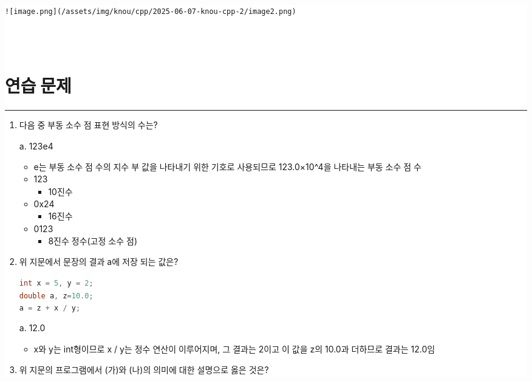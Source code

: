     ![image.png](/assets/img/knou/cpp/2025-06-07-knou-cpp-2/image2.png)

<br/><br/>

# 연습 문제

---

1. 다음 중 부동 소수 점 표현 방식의 수는?
    
    a. 123e4
    
    - e는 부동 소수 점 수의 지수 부 값을 나타내기 위한 기호로 사용되므로 123.0×10^4을 나타내는 부동 소수 점 수
    - 123
        - 10진수
    - 0x24
        - 16진수
    - 0123
        - 8진수 정수(고정 소수 점)
2. 위 지문에서 문장의 결과 a에 저장 되는 값은?
    
    ```cpp
    int x = 5, y = 2;
    double a, z=10.0;
    a = z + x / y;
    ```
    
    a. 12.0
    
    - x와 y는 int형이므로 x / y는 정수 연산이 이루어지며, 그 결과는 2이고 이 값을 z의 10.0과 더하므로 결과는 12.0임
3. 위 지문의 프로그램에서 (가)와 (나)의 의미에 대한 설명으로 옳은 것은?
    